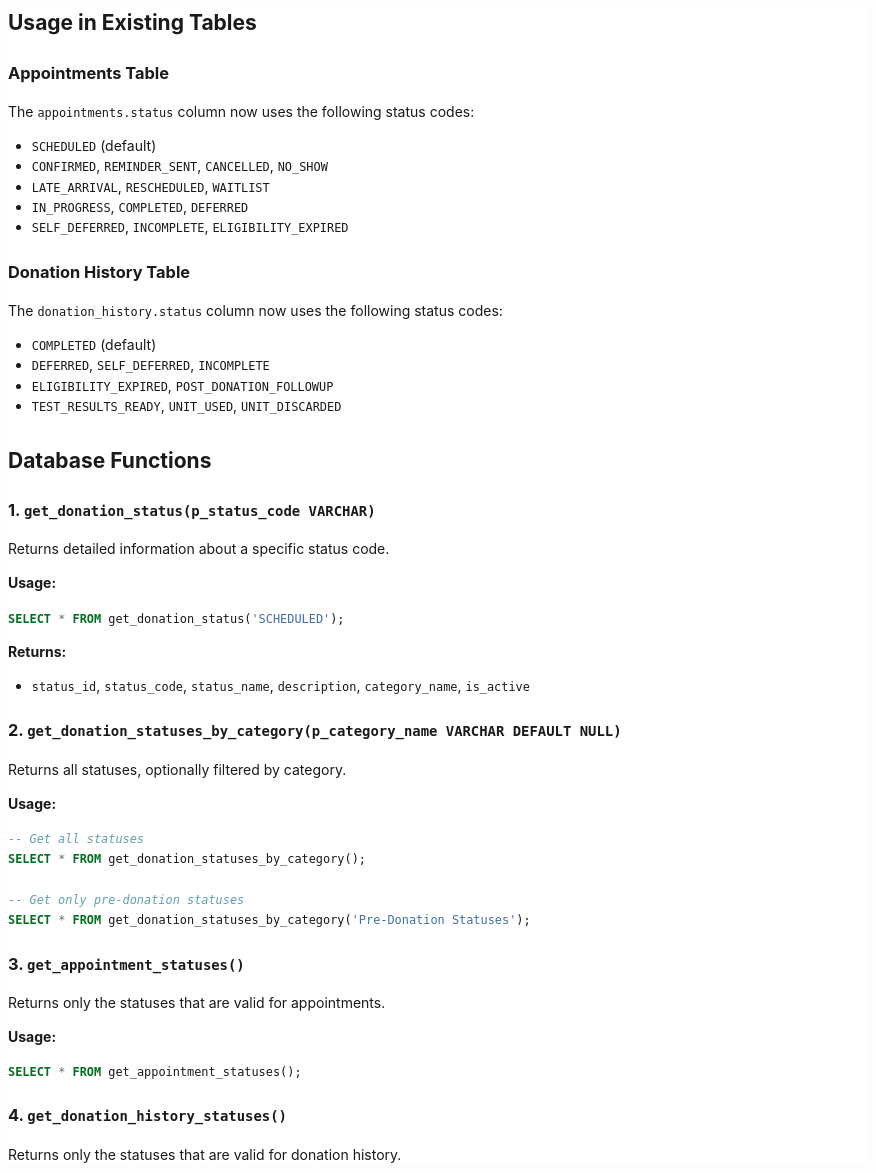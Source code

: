 ## Usage in Existing Tables

### Appointments Table
The `appointments.status` column now uses the following status codes:
- `SCHEDULED` (default)
- `CONFIRMED`, `REMINDER_SENT`, `CANCELLED`, `NO_SHOW`
- `LATE_ARRIVAL`, `RESCHEDULED`, `WAITLIST`
- `IN_PROGRESS`, `COMPLETED`, `DEFERRED`
- `SELF_DEFERRED`, `INCOMPLETE`, `ELIGIBILITY_EXPIRED`

### Donation History Table
The `donation_history.status` column now uses the following status codes:
- `COMPLETED` (default)
- `DEFERRED`, `SELF_DEFERRED`, `INCOMPLETE`
- `ELIGIBILITY_EXPIRED`, `POST_DONATION_FOLLOWUP`
- `TEST_RESULTS_READY`, `UNIT_USED`, `UNIT_DISCARDED`

## Database Functions

### 1. `get_donation_status(p_status_code VARCHAR)`
Returns detailed information about a specific status code.

**Usage:**
```sql
SELECT * FROM get_donation_status('SCHEDULED');
```

**Returns:**
- `status_id`, `status_code`, `status_name`, `description`, `category_name`, `is_active`

### 2. `get_donation_statuses_by_category(p_category_name VARCHAR DEFAULT NULL)`
Returns all statuses, optionally filtered by category.

**Usage:**
```sql
-- Get all statuses
SELECT * FROM get_donation_statuses_by_category();

-- Get only pre-donation statuses
SELECT * FROM get_donation_statuses_by_category('Pre-Donation Statuses');
```

### 3. `get_appointment_statuses()`
Returns only the statuses that are valid for appointments.

**Usage:**
```sql
SELECT * FROM get_appointment_statuses();
```

### 4. `get_donation_history_statuses()`
Returns only the statuses that are valid for donation history.
